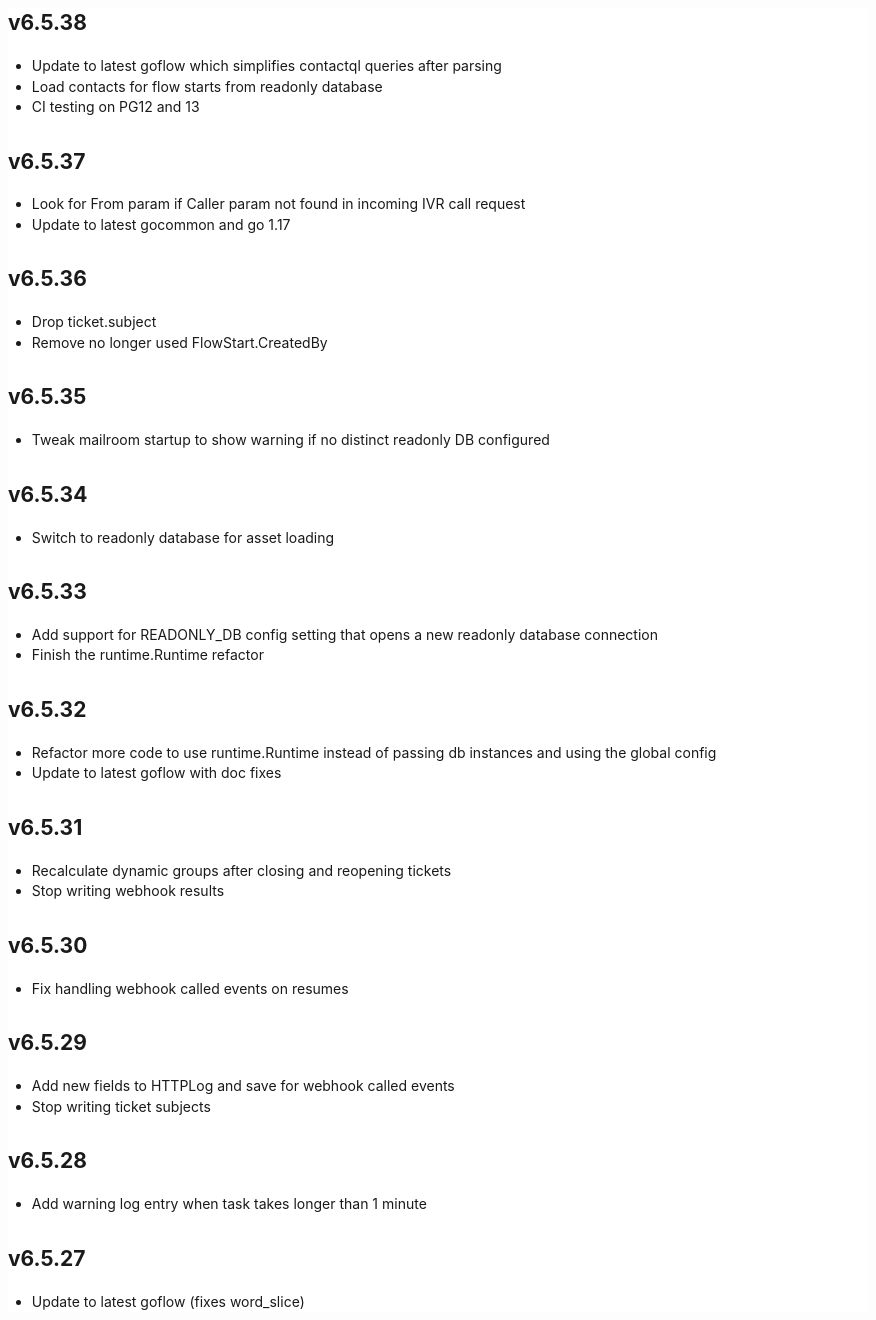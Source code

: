 v6.5.38
----------
 * Update to latest goflow which simplifies contactql queries after parsing
 * Load contacts for flow starts from readonly database
 * CI testing on PG12 and 13

v6.5.37
----------
 * Look for From param if Caller param not found in incoming IVR call request
 * Update to latest gocommon and go 1.17

v6.5.36
----------
 * Drop ticket.subject
 * Remove no longer used FlowStart.CreatedBy

v6.5.35
----------
 * Tweak mailroom startup to show warning if no distinct readonly DB configured

v6.5.34
----------
 * Switch to readonly database for asset loading

v6.5.33
----------
 * Add support for READONLY_DB config setting that opens a new readonly database connection
 * Finish the runtime.Runtime refactor

v6.5.32
----------
 * Refactor more code to use runtime.Runtime instead of passing db instances and using the global config
 * Update to latest goflow with doc fixes

v6.5.31
----------
 * Recalculate dynamic groups after closing and reopening tickets
 * Stop writing webhook results

v6.5.30
----------
 * Fix handling webhook called events on resumes

v6.5.29
----------
 * Add new fields to HTTPLog and save for webhook called events
 * Stop writing ticket subjects

v6.5.28
----------
 * Add warning log entry when task takes longer than 1 minute

v6.5.27
----------
 * Update to latest goflow (fixes word_slice)
